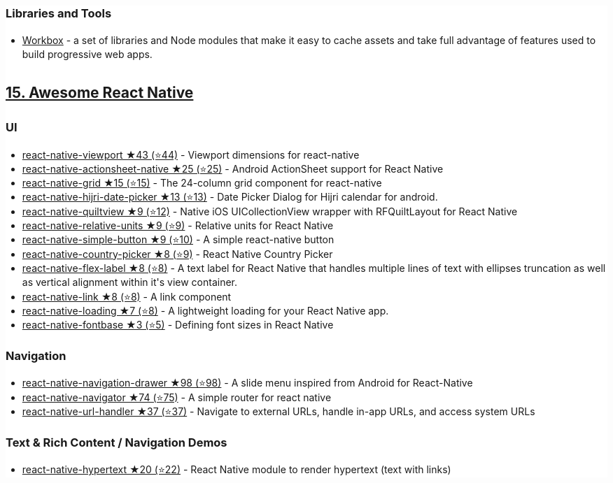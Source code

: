 ### Libraries and Tools

*   [Workbox](https://developers.google.com/web/tools/workbox/) - a set of libraries and Node modules that make it easy to cache assets and take full advantage of features used to build progressive web apps.

## [15. Awesome React Native](/content/jondot/awesome-react-native/week/README.md)

### UI

*   [react-native-viewport ★43 (⭐44)](https://github.com/pjjanak/react-native-viewport) - Viewport dimensions for react-native
*   [react-native-actionsheet-native ★25 (⭐25)](https://github.com/slowpath/react-native-actionsheet) - Android ActionSheet support for React Native
*   [react-native-grid ★15 (⭐15)](https://github.com/thewei/react-native-grid) - The 24-column grid component for react-native
*   [react-native-hijri-date-picker ★13 (⭐13)](https://github.com/Codelabsys/react-native-hijri-date-picker-android) - Date Picker Dialog for Hijri calendar for android.
*   [react-native-quiltview ★9 (⭐12)](https://github.com/mmslate/react-native-quiltview) - Native iOS UICollectionView wrapper with RFQuiltLayout for React Native
*   [react-native-relative-units ★9 (⭐9)](https://github.com/benzhe/react-native-relative-units) - Relative units for React Native
*   [react-native-simple-button ★9 (⭐10)](https://github.com/remobile/react-native-simple-button) - A simple react-native button
*   [react-native-country-picker ★8 (⭐9)](https://github.com/tofugear/react-native-country-picker) - React Native Country Picker
*   [react-native-flex-label ★8 (⭐8)](https://github.com/eccolabs/react-native-flex-label) - A text label for React Native that handles multiple lines of text with ellipses truncation as well as vertical alignment within it's view container.
*   [react-native-link ★8 (⭐8)](https://github.com/650Industries/react-native-link) - A link component
*   [react-native-loading ★7 (⭐8)](https://github.com/alcat2008/react-native-loading) - A lightweight loading for your React Native app.
*   [react-native-fontbase ★3 (⭐5)](https://github.com/frostney/react-native-fontbase) - Defining font sizes in React Native

### Navigation

*   [react-native-navigation-drawer ★98 (⭐98)](https://github.com/ilansas/react-native-navigation-drawer) - A slide menu inspired from Android for React-Native
*   [react-native-navigator ★74 (⭐75)](https://github.com/thewei/react-native-navigator) - A simple router for react native
*   [react-native-url-handler ★37 (⭐37)](https://github.com/exponentjs/react-native-url-handler) - Navigate to external URLs, handle in-app URLs, and access system URLs

### Text & Rich Content / Navigation Demos

*   [react-native-hypertext ★20 (⭐22)](https://github.com/agentcooper/react-native-hypertext) - React Native module to render hypertext (text with links)
